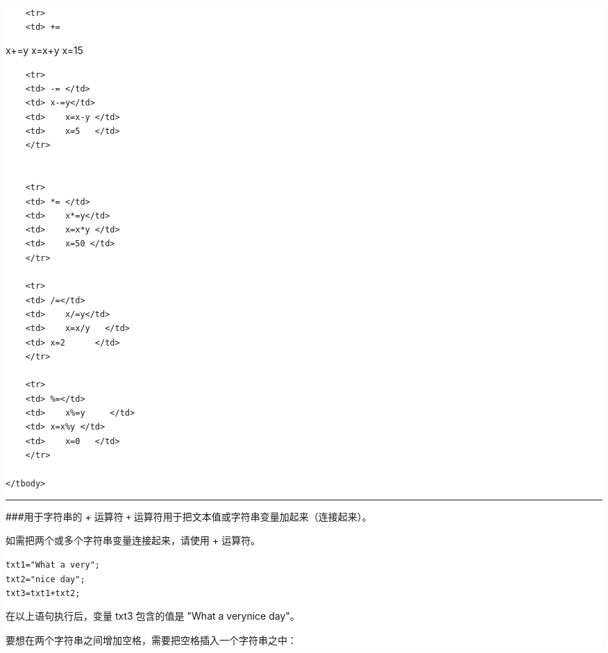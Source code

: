 		<tr>
		<td> +=
 </td>
		<td> 	x+=y</td>
		<td> 	x=x+y	 </td>
		<td> x=15</td>
		</tr>
		
		
		<tr>
		<td> -= </td>
		<td> x-=y</td>
		<td> 	x=x-y </td>
		<td> 	x=5   </td>
		</tr>
		
		
		<tr>
		<td> *= </td>
		<td> 	x*=y</td>
		<td> 	x=x*y </td>
		<td> 	x=50 </td>
		</tr>
		
		<tr>
		<td> /=</td>
		<td> 	x/=y</td>
		<td> 	x=x/y	</td>
		<td> x=2	  </td>
		</tr>
		
		<tr>
		<td> %=</td>
		<td> 	x%=y	 </td>
		<td> x=x%y </td>
		<td> 	x=0   </td>
		</tr>

	</tbody>
	
</table>

***

###用于字符串的 + 运算符
`+` 运算符用于把文本值或字符串变量加起来（连接起来）。

如需把两个或多个字符串变量连接起来，请使用 + 运算符。

```
txt1="What a very";
txt2="nice day";
txt3=txt1+txt2;
```

在以上语句执行后，变量 txt3 包含的值是 "What a verynice day"。

要想在两个字符串之间增加空格，需要把空格插入一个字符串之中：
